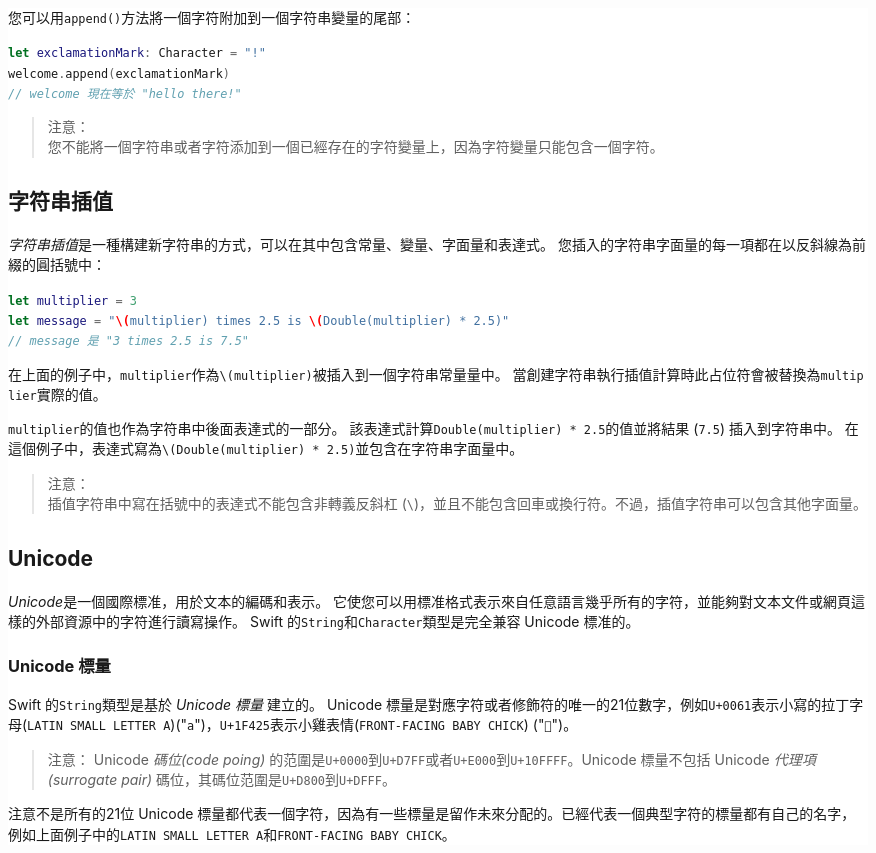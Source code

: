 您可以用`append()`方法將一個字符附加到一個字符串變量的尾部：

```swift
let exclamationMark: Character = "!"
welcome.append(exclamationMark)
// welcome 現在等於 "hello there!"
```

> 注意：  
您不能將一個字符串或者字符添加到一個已經存在的字符變量上，因為字符變量只能包含一個字符。


<a name="string_interpolation"></a>
## 字符串插值

*字符串插值*是一種構建新字符串的方式，可以在其中包含常量、變量、字面量和表達式。
您插入的字符串字面量的每一項都在以反斜線為前綴的圓括號中：

```swift
let multiplier = 3
let message = "\(multiplier) times 2.5 is \(Double(multiplier) * 2.5)"
// message 是 "3 times 2.5 is 7.5"
```

在上面的例子中，`multiplier`作為`\(multiplier)`被插入到一個字符串常量量中。
當創建字符串執行插值計算時此占位符會被替換為`multiplier`實際的值。

`multiplier`的值也作為字符串中後面表達式的一部分。
該表達式計算`Double(multiplier) * 2.5`的值並將結果 (`7.5`) 插入到字符串中。
在這個例子中，表達式寫為`\(Double(multiplier) * 2.5)`並包含在字符串字面量中。

> 注意：     
> 插值字符串中寫在括號中的表達式不能包含非轉義反斜杠 (`\`)，並且不能包含回車或換行符。不過，插值字符串可以包含其他字面量。


<a name="unicode"></a>
## Unicode

*Unicode*是一個國際標准，用於文本的編碼和表示。
它使您可以用標准格式表示來自任意語言幾乎所有的字符，並能夠對文本文件或網頁這樣的外部資源中的字符進行讀寫操作。
Swift 的`String`和`Character`類型是完全兼容 Unicode 標准的。


<a name="unicode_scalars"></a>
### Unicode 標量

Swift 的`String`類型是基於 *Unicode 標量* 建立的。
Unicode 標量是對應字符或者修飾符的唯一的21位數字，例如`U+0061`表示小寫的拉丁字母(`LATIN SMALL LETTER A`)("`a`")，`U+1F425`表示小雞表情(`FRONT-FACING BABY CHICK`) ("`🐥`")。

> 注意：
> Unicode *碼位(code poing)* 的范圍是`U+0000`到`U+D7FF`或者`U+E000`到`U+10FFFF`。Unicode 標量不包括 Unicode *代理項(surrogate pair)* 碼位，其碼位范圍是`U+D800`到`U+DFFF`。

注意不是所有的21位 Unicode 標量都代表一個字符，因為有一些標量是留作未來分配的。已經代表一個典型字符的標量都有自己的名字，例如上面例子中的`LATIN SMALL LETTER A`和`FRONT-FACING BABY CHICK`。
